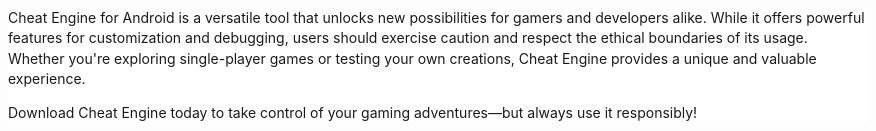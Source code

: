Cheat Engine for Android is a versatile tool that unlocks new possibilities for gamers and developers alike. While it offers powerful features for customization and debugging, users should exercise caution and respect the ethical boundaries of its usage. Whether you're exploring single-player games or testing your own creations, Cheat Engine provides a unique and valuable experience.

Download Cheat Engine today to take control of your gaming adventures—but always use it responsibly!
